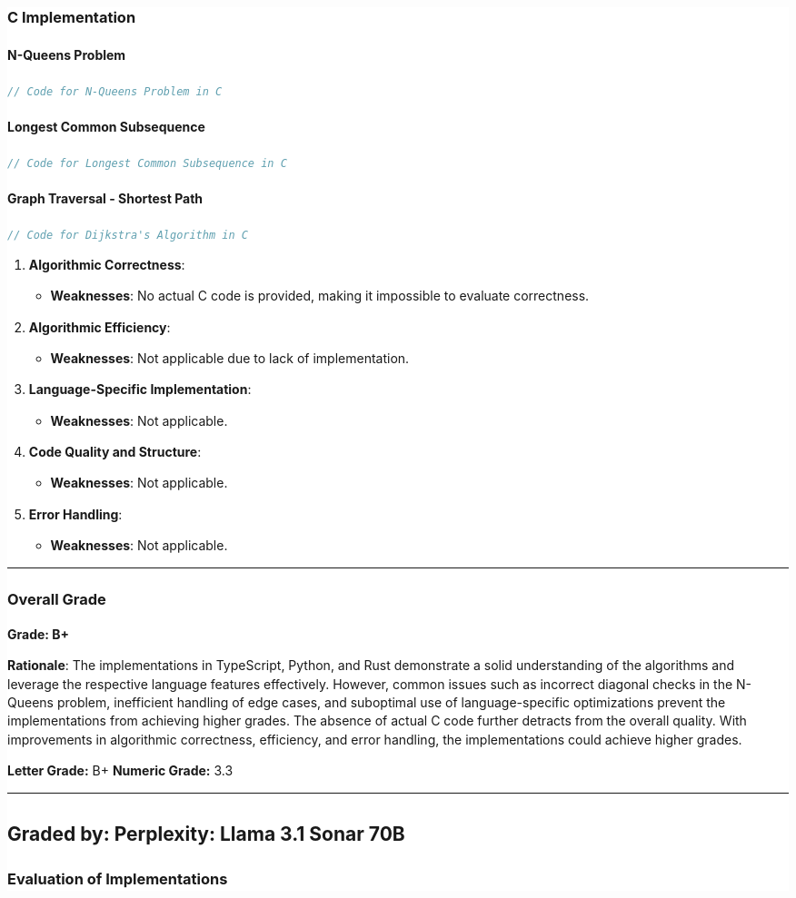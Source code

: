 
### C Implementation

#### N-Queens Problem
```c
// Code for N-Queens Problem in C
```

#### Longest Common Subsequence
```c
// Code for Longest Common Subsequence in C
```

#### Graph Traversal - Shortest Path
```c
// Code for Dijkstra's Algorithm in C
```

1. **Algorithmic Correctness**:
   - **Weaknesses**: No actual C code is provided, making it impossible to evaluate correctness.

2. **Algorithmic Efficiency**:
   - **Weaknesses**: Not applicable due to lack of implementation.

3. **Language-Specific Implementation**:
   - **Weaknesses**: Not applicable.

4. **Code Quality and Structure**:
   - **Weaknesses**: Not applicable.

5. **Error Handling**:
   - **Weaknesses**: Not applicable.

---

### Overall Grade

**Grade: B+**

**Rationale**:
The implementations in TypeScript, Python, and Rust demonstrate a solid understanding of the algorithms and leverage the respective language features effectively. However, common issues such as incorrect diagonal checks in the N-Queens problem, inefficient handling of edge cases, and suboptimal use of language-specific optimizations prevent the implementations from achieving higher grades. The absence of actual C code further detracts from the overall quality. With improvements in algorithmic correctness, efficiency, and error handling, the implementations could achieve higher grades.

**Letter Grade:** B+
**Numeric Grade:** 3.3

---

## Graded by: Perplexity: Llama 3.1 Sonar 70B

### Evaluation of Implementations
